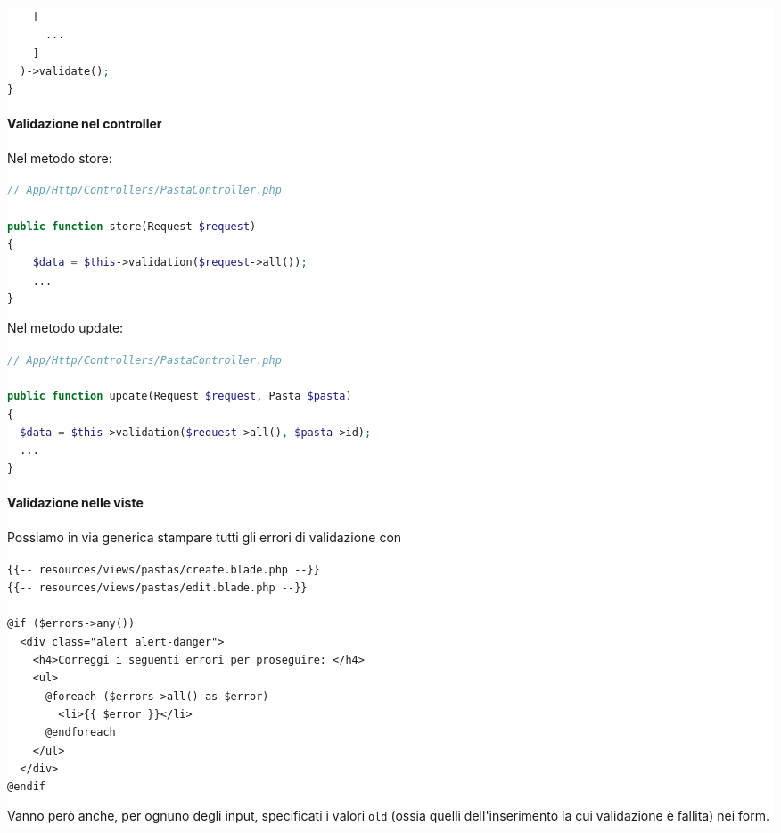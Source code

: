 ```php
    [
      ...
    ]
  )->validate();
}
```

#### Validazione nel controller

Nel metodo store:

```php
// App/Http/Controllers/PastaController.php

public function store(Request $request)
{
    $data = $this->validation($request->all());
    ...
}
```

Nel metodo update:

```php
// App/Http/Controllers/PastaController.php

public function update(Request $request, Pasta $pasta)
{
  $data = $this->validation($request->all(), $pasta->id);
  ...
}
```

#### Validazione nelle viste

Possiamo in via generica stampare tutti gli errori di validazione con

```blade
{{-- resources/views/pastas/create.blade.php --}}
{{-- resources/views/pastas/edit.blade.php --}}

@if ($errors->any())
  <div class="alert alert-danger">
    <h4>Correggi i seguenti errori per proseguire: </h4>
    <ul>
      @foreach ($errors->all() as $error)
        <li>{{ $error }}</li>
      @endforeach
    </ul>
  </div>
@endif
```

Vanno però anche, per ognuno degli input, specificati i valori `old` (ossia quelli dell'inserimento la cui validazione è fallita) nei form. 

